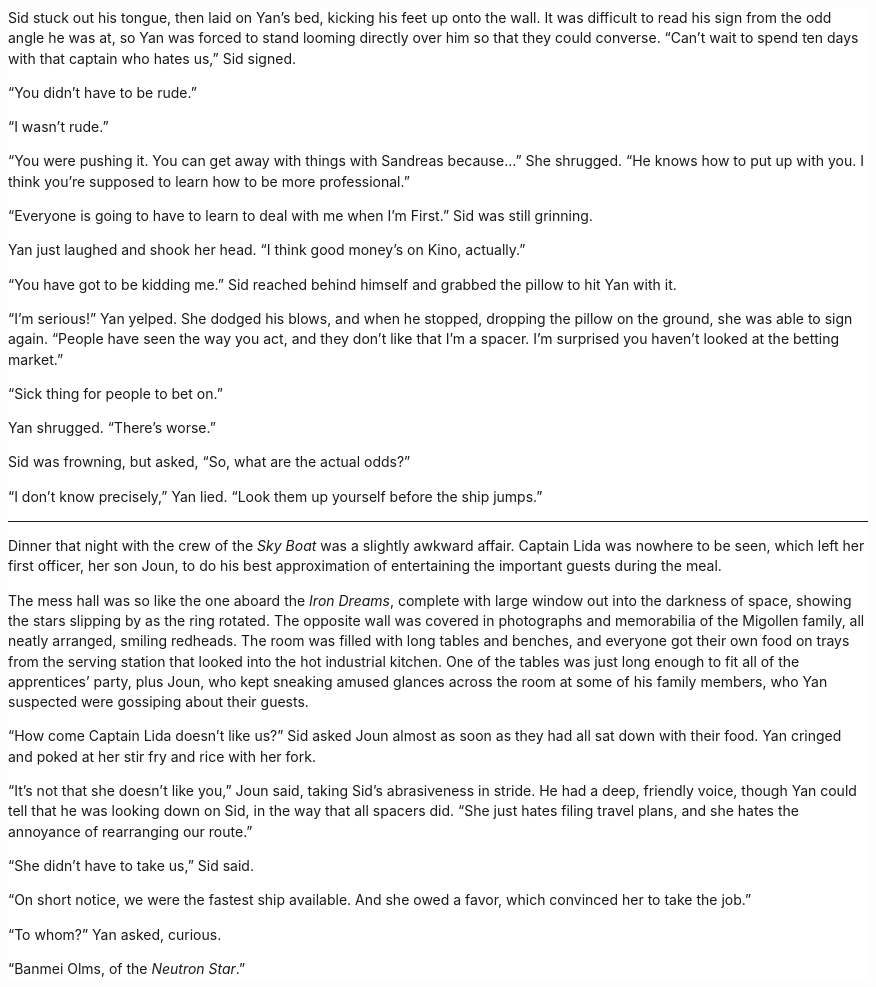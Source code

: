 Sid stuck out his tongue, then laid on Yan’s bed, kicking his feet up onto the wall. It was difficult to read his sign from the odd angle he was at, so Yan was forced to stand looming directly over him so that they could converse. “Can’t wait to spend ten days with that captain who hates us,” Sid signed.

“You didn’t have to be rude.”

“I wasn’t rude.”

“You were pushing it. You can get away with things with Sandreas because…” She shrugged. “He knows how to put up with you. I think you’re supposed to learn how to be more professional.”

“Everyone is going to have to learn to deal with me when I’m First.” Sid was still grinning.

Yan just laughed and shook her head. “I think good money’s on Kino, actually.”

“You have got to be kidding me.” Sid reached behind himself and grabbed the pillow to hit Yan with it.

“I’m serious\!” Yan yelped. She dodged his blows, and when he stopped, dropping the pillow on the ground, she was able to sign again. “People have seen the way you act, and they don’t like that I’m a spacer. I’m surprised you haven’t looked at the betting market.”

“Sick thing for people to bet on.”

Yan shrugged. “There’s worse.”

Sid was frowning, but asked, “So, what are the actual odds?”

“I don’t know precisely,” Yan lied. “Look them up yourself before the ship jumps.”

---

Dinner that night with the crew of the *Sky Boat* was a slightly awkward affair. Captain Lida was nowhere to be seen, which left her first officer, her son Joun, to do his best approximation of entertaining the important guests during the meal.

The mess hall was so like the one aboard the *Iron Dreams*, complete with large window out into the darkness of space, showing the stars slipping by as the ring rotated. The opposite wall was covered in photographs and memorabilia of the Migollen family, all neatly arranged, smiling redheads. The room was filled with long tables and benches, and everyone got their own food on trays from the serving station that looked into the hot industrial kitchen. One of the tables was just long enough to fit all of the apprentices’ party, plus Joun, who kept sneaking amused glances across the room at some of his family members, who Yan suspected were gossiping about their guests.

“How come Captain Lida doesn’t like us?” Sid asked Joun almost as soon as they had all sat down with their food. Yan cringed and poked at her stir fry and rice with her fork.

“It’s not that she doesn’t like you,” Joun said, taking Sid’s abrasiveness in stride. He had a deep, friendly voice, though Yan could tell that he was looking down on Sid, in the way that all spacers did. “She just hates filing travel plans, and she hates the annoyance of rearranging our route.”

“She didn’t have to take us,” Sid said.

“On short notice, we were the fastest ship available. And she owed a favor, which convinced her to take the job.”

“To whom?” Yan asked, curious.

“Banmei Olms, of the *Neutron Star*.”
